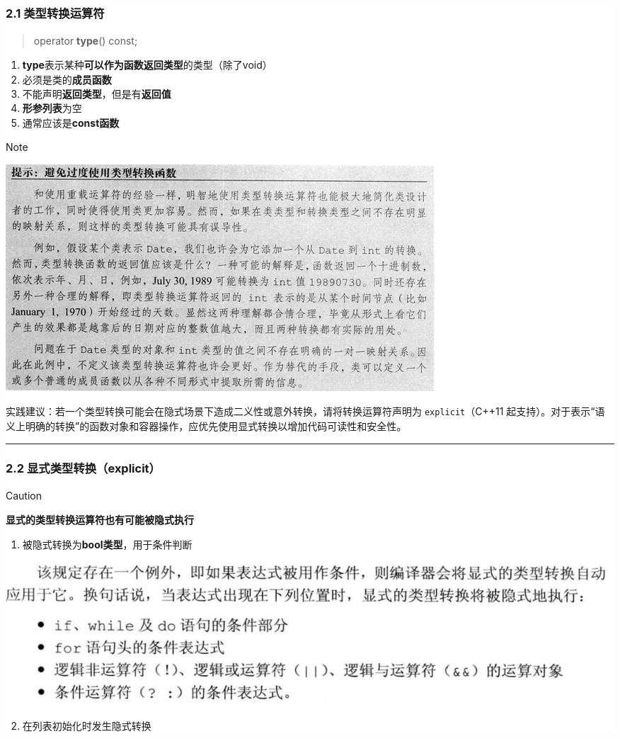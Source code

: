 

### 2.1 类型转换运算符

> operator **type**() const;

1. **type**表示某种**可以作为函数返回类型**的类型（除了void）
2. 必须是类的**成员函数**
3. 不能声明**返回类型**，但是有**返回值**
4. **形参列表**为空
5. 通常应该是**const函数**

> [!NOTE]
>
> ![image-20240713121656414](./assets/image-20240713121656414.png)

实践建议：若一个类型转换可能会在隐式场景下造成二义性或意外转换，请将转换运算符声明为 `explicit`（C++11 起支持）。对于表示“语义上明确的转换”的函数对象和容器操作，应优先使用显式转换以增加代码可读性和安全性。



---

### 2.2 显式类型转换（explicit）

> [!CAUTION]
>
> **显式的类型转换运算符也有可能被隐式执行**
>
> 1. 被隐式转换为**bool类型**，用于条件判断
>
> ![image-20240713122231827](./assets/image-20240713122231827.png)
>
> 2. 在列表初始化时发生隐式转换
